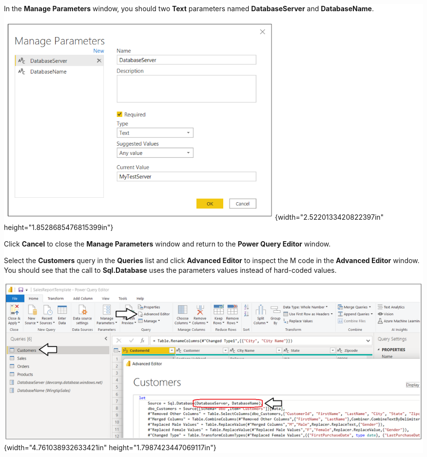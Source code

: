 In the **Manage Parameters** window, you should two **Text** parameters
named **DatabaseServer** and **DatabaseName**.

![](./images/media/image101.png){width="2.5220133420822397in"
height="1.8528685476815399in"}

Click **Cancel** to close the **Manage Parameters** window and return to
the **Power Query Editor** window.

Select the **Customers** query in the **Queries** list and click
**Advanced Editor** to inspect the M code in the **Advanced Editor**
window. You should see that the call to **Sql.Database** uses the
parameters values instead of hard-coded values.

![](./images/media/image102.png){width="4.761038932633421in"
height="1.7987423447069117in"}
